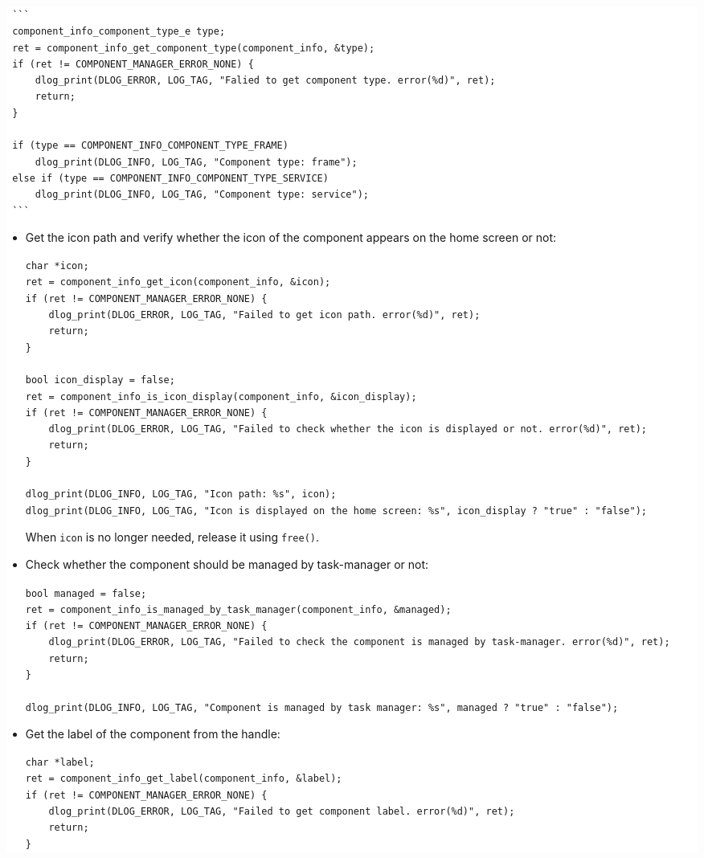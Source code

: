     ```
     component_info_component_type_e type;
     ret = component_info_get_component_type(component_info, &type);
     if (ret != COMPONENT_MANAGER_ERROR_NONE) {
         dlog_print(DLOG_ERROR, LOG_TAG, "Falied to get component type. error(%d)", ret);
         return;
     }

     if (type == COMPONENT_INFO_COMPONENT_TYPE_FRAME)
         dlog_print(DLOG_INFO, LOG_TAG, "Component type: frame");
     else if (type == COMPONENT_INFO_COMPONENT_TYPE_SERVICE)
         dlog_print(DLOG_INFO, LOG_TAG, "Component type: service");
     ```

   - Get the icon path and verify whether the icon of the component appears on the home screen or not:

     ```
     char *icon;
     ret = component_info_get_icon(component_info, &icon);
     if (ret != COMPONENT_MANAGER_ERROR_NONE) {
         dlog_print(DLOG_ERROR, LOG_TAG, "Failed to get icon path. error(%d)", ret);
         return;
     }

     bool icon_display = false;
     ret = component_info_is_icon_display(component_info, &icon_display);
     if (ret != COMPONENT_MANAGER_ERROR_NONE) {
         dlog_print(DLOG_ERROR, LOG_TAG, "Failed to check whether the icon is displayed or not. error(%d)", ret);
         return;
     }

     dlog_print(DLOG_INFO, LOG_TAG, "Icon path: %s", icon);
     dlog_print(DLOG_INFO, LOG_TAG, "Icon is displayed on the home screen: %s", icon_display ? "true" : "false");
     ```
     When `icon` is no longer needed, release it using `free()`.

   - Check whether the component should be managed by task-manager or not:

     ```
     bool managed = false;
     ret = component_info_is_managed_by_task_manager(component_info, &managed);
     if (ret != COMPONENT_MANAGER_ERROR_NONE) {
         dlog_print(DLOG_ERROR, LOG_TAG, "Failed to check the component is managed by task-manager. error(%d)", ret);
         return;
     }

     dlog_print(DLOG_INFO, LOG_TAG, "Component is managed by task manager: %s", managed ? "true" : "false");
     ```

   - Get the label of the component from the handle:

     ```
     char *label;
     ret = component_info_get_label(component_info, &label);
     if (ret != COMPONENT_MANAGER_ERROR_NONE) {
         dlog_print(DLOG_ERROR, LOG_TAG, "Failed to get component label. error(%d)", ret);
         return;
     }

